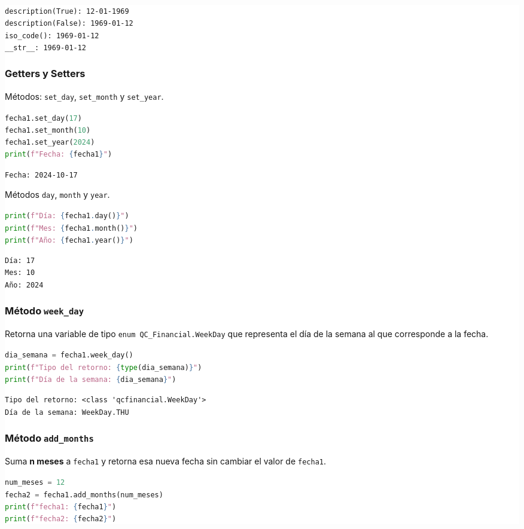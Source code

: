     description(True): 12-01-1969
    description(False): 1969-01-12
    iso_code(): 1969-01-12
    __str__: 1969-01-12


### Getters y Setters

Métodos: `set_day`, `set_month` y `set_year`.


```python
fecha1.set_day(17)
fecha1.set_month(10)
fecha1.set_year(2024)
print(f"Fecha: {fecha1}")
```

    Fecha: 2024-10-17


Métodos `day`, `month` y `year`.


```python
print(f"Día: {fecha1.day()}")
print(f"Mes: {fecha1.month()}")
print(f"Año: {fecha1.year()}")
```

    Día: 17
    Mes: 10
    Año: 2024


### Método `week_day`

Retorna una variable de tipo `enum QC_Financial.WeekDay` que representa el día de la semana al que corresponde a la fecha.


```python
dia_semana = fecha1.week_day()
print(f"Tipo del retorno: {type(dia_semana)}")
print(f"Día de la semana: {dia_semana}")
```

    Tipo del retorno: <class 'qcfinancial.WeekDay'>
    Día de la semana: WeekDay.THU


### Método `add_months`

Suma **n meses** a `fecha1` y retorna esa nueva fecha sin cambiar el valor de `fecha1`.


```python
num_meses = 12
fecha2 = fecha1.add_months(num_meses)
print(f"fecha1: {fecha1}")
print(f"fecha2: {fecha2}")
```
